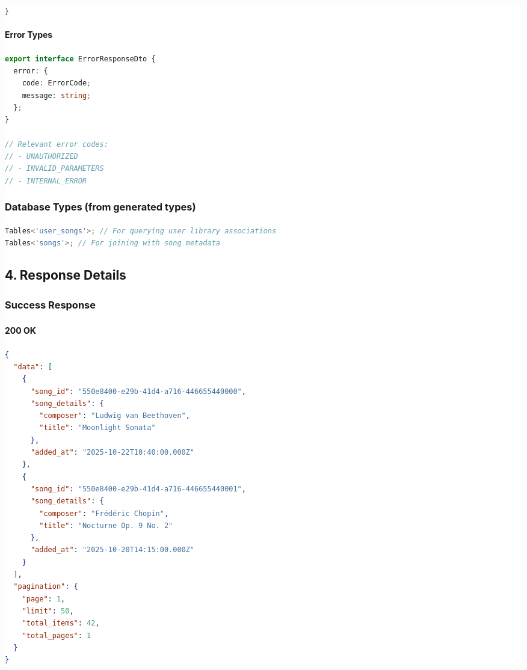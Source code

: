 ```typescript
}
```

#### Error Types

```typescript
export interface ErrorResponseDto {
  error: {
    code: ErrorCode;
    message: string;
  };
}

// Relevant error codes:
// - UNAUTHORIZED
// - INVALID_PARAMETERS
// - INTERNAL_ERROR
```

### Database Types (from generated types)

```typescript
Tables<'user_songs'>; // For querying user library associations
Tables<'songs'>; // For joining with song metadata
```

## 4. Response Details

### Success Response

#### 200 OK

```json
{
  "data": [
    {
      "song_id": "550e8400-e29b-41d4-a716-446655440000",
      "song_details": {
        "composer": "Ludwig van Beethoven",
        "title": "Moonlight Sonata"
      },
      "added_at": "2025-10-22T10:40:00.000Z"
    },
    {
      "song_id": "550e8400-e29b-41d4-a716-446655440001",
      "song_details": {
        "composer": "Frédéric Chopin",
        "title": "Nocturne Op. 9 No. 2"
      },
      "added_at": "2025-10-20T14:15:00.000Z"
    }
  ],
  "pagination": {
    "page": 1,
    "limit": 50,
    "total_items": 42,
    "total_pages": 1
  }
}
```
